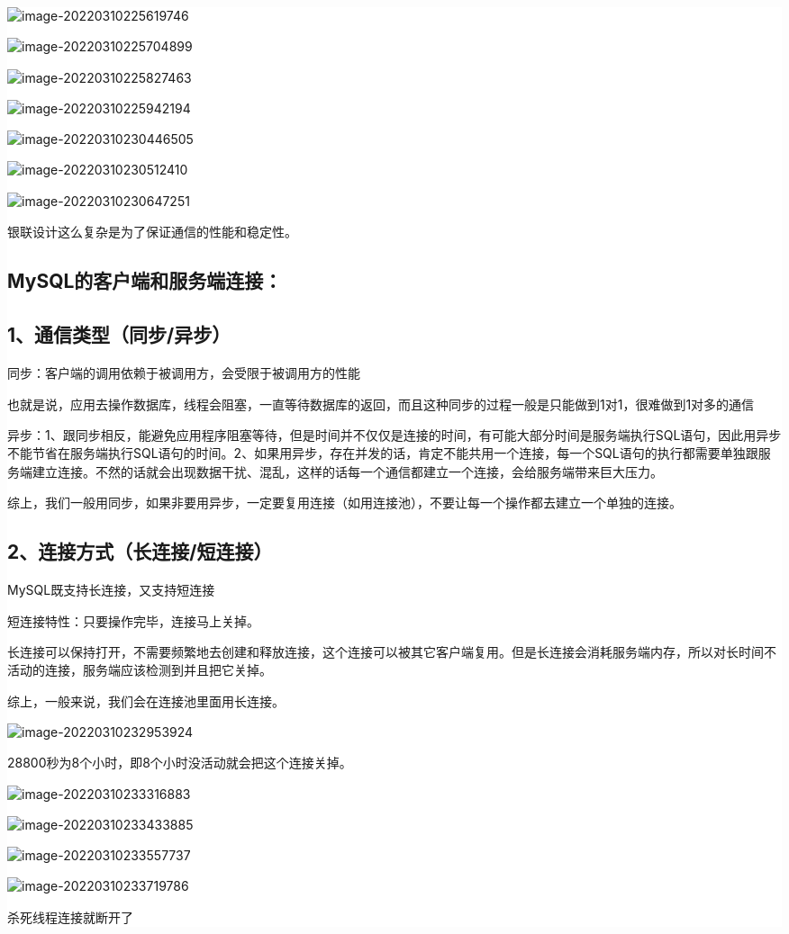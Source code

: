  ![image-20220310225619746](C:\Users\kgliu\AppData\Roaming\Typora\typora-user-images\image-20220310225619746.png)

![image-20220310225704899](C:\Users\kgliu\AppData\Roaming\Typora\typora-user-images\image-20220310225704899.png)

![image-20220310225827463](C:\Users\kgliu\AppData\Roaming\Typora\typora-user-images\image-20220310225827463.png)

![image-20220310225942194](C:\Users\kgliu\AppData\Roaming\Typora\typora-user-images\image-20220310225942194.png)

![image-20220310230446505](C:\Users\kgliu\AppData\Roaming\Typora\typora-user-images\image-20220310230446505.png)

![image-20220310230512410](C:\Users\kgliu\AppData\Roaming\Typora\typora-user-images\image-20220310230512410.png)

![image-20220310230647251](C:\Users\kgliu\AppData\Roaming\Typora\typora-user-images\image-20220310230647251.png)

银联设计这么复杂是为了保证通信的性能和稳定性。

## MySQL的客户端和服务端连接：

## 1、通信类型（同步/异步）

同步：客户端的调用依赖于被调用方，会受限于被调用方的性能

也就是说，应用去操作数据库，线程会阻塞，一直等待数据库的返回，而且这种同步的过程一般是只能做到1对1，很难做到1对多的通信

异步：1、跟同步相反，能避免应用程序阻塞等待，但是时间并不仅仅是连接的时间，有可能大部分时间是服务端执行SQL语句，因此用异步不能节省在服务端执行SQL语句的时间。2、如果用异步，存在并发的话，肯定不能共用一个连接，每一个SQL语句的执行都需要单独跟服务端建立连接。不然的话就会出现数据干扰、混乱，这样的话每一个通信都建立一个连接，会给服务端带来巨大压力。

综上，我们一般用同步，如果非要用异步，一定要复用连接（如用连接池），不要让每一个操作都去建立一个单独的连接。

## 2、连接方式（长连接/短连接）

MySQL既支持长连接，又支持短连接

短连接特性：只要操作完毕，连接马上关掉。

长连接可以保持打开，不需要频繁地去创建和释放连接，这个连接可以被其它客户端复用。但是长连接会消耗服务端内存，所以对长时间不活动的连接，服务端应该检测到并且把它关掉。

综上，一般来说，我们会在连接池里面用长连接。

![image-20220310232953924](C:\Users\kgliu\AppData\Roaming\Typora\typora-user-images\image-20220310232953924.png)

28800秒为8个小时，即8个小时没活动就会把这个连接关掉。

![image-20220310233316883](C:\Users\kgliu\AppData\Roaming\Typora\typora-user-images\image-20220310233316883.png)

![image-20220310233433885](C:\Users\kgliu\AppData\Roaming\Typora\typora-user-images\image-20220310233433885.png)

![image-20220310233557737](C:\Users\kgliu\AppData\Roaming\Typora\typora-user-images\image-20220310233557737.png)

![image-20220310233719786](C:\Users\kgliu\AppData\Roaming\Typora\typora-user-images\image-20220310233719786.png)

杀死线程连接就断开了
